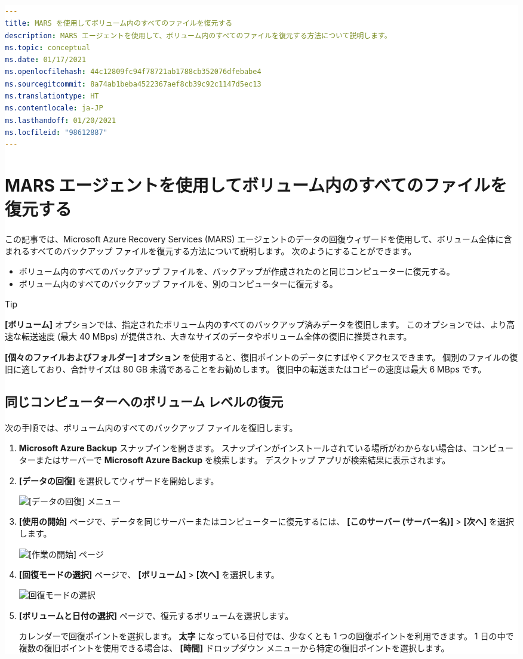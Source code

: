 ```yaml
---
title: MARS を使用してボリューム内のすべてのファイルを復元する
description: MARS エージェントを使用して、ボリューム内のすべてのファイルを復元する方法について説明します。
ms.topic: conceptual
ms.date: 01/17/2021
ms.openlocfilehash: 44c12809fc94f78721ab1788cb352076dfebabe4
ms.sourcegitcommit: 8a74ab1beba4522367aef8cb39c92c1147d5ec13
ms.translationtype: HT
ms.contentlocale: ja-JP
ms.lasthandoff: 01/20/2021
ms.locfileid: "98612887"
---
```

# <a name="restore-all-the-files-in-a-volume-using-the-mars-agent"></a>MARS エージェントを使用してボリューム内のすべてのファイルを復元する

この記事では、Microsoft Azure Recovery Services (MARS) エージェントのデータの回復ウィザードを使用して、ボリューム全体に含まれるすべてのバックアップ ファイルを復元する方法について説明します。 次のようにすることができます。

- ボリューム内のすべてのバックアップ ファイルを、バックアップが作成されたのと同じコンピューターに復元する。
- ボリューム内のすべてのバックアップ ファイルを、別のコンピューターに復元する。

>[!TIP]
>**[ボリューム]** オプションでは、指定されたボリューム内のすべてのバックアップ済みデータを復旧します。 このオプションでは、より高速な転送速度 (最大 40 MBps) が提供され、大きなサイズのデータやボリューム全体の復旧に推奨されます。
>
>**[個々のファイルおよびフォルダー] オプション** を使用すると、復旧ポイントのデータにすばやくアクセスできます。 個別のファイルの復旧に適しており、合計サイズは 80 GB 未満であることをお勧めします。 復旧中の転送またはコピーの速度は最大 6 MBps です。

## <a name="volume-level-restore-to-the-same-machine"></a>同じコンピューターへのボリューム レベルの復元

次の手順では、ボリューム内のすべてのバックアップ ファイルを復旧します。

1. **Microsoft Azure Backup** スナップインを開きます。 スナップインがインストールされている場所がわからない場合は、コンピューターまたはサーバーで **Microsoft Azure Backup** を検索します。 デスクトップ アプリが検索結果に表示されます。

1. **[データの回復]** を選択してウィザードを開始します。

    ![[データの回復] メニュー](./media/restore-all-files-volume-mars/recover.png)

1. **[使用の開始]** ページで、データを同じサーバーまたはコンピューターに復元するには、 **[このサーバー (サーバー名)]**  >  **[次へ]** を選択します。

    ![[作業の開始] ページ](./media/restore-all-files-volume-mars/same-machine-instant-restore.png)

1. **[回復モードの選択]** ページで、 **[ボリューム]**  >  **[次へ]** を選択します。

    ![回復モードの選択](./media/restore-all-files-volume-mars/select-recovery-mode.png)

1. **[ボリュームと日付の選択]** ページで、復元するボリュームを選択します。

    カレンダーで回復ポイントを選択します。 **太字** になっている日付では、少なくとも 1 つの回復ポイントを利用できます。 1 日の中で複数の復旧ポイントを使用できる場合は、 **[時間]** ドロップダウン メニューから特定の復旧ポイントを選択します。
